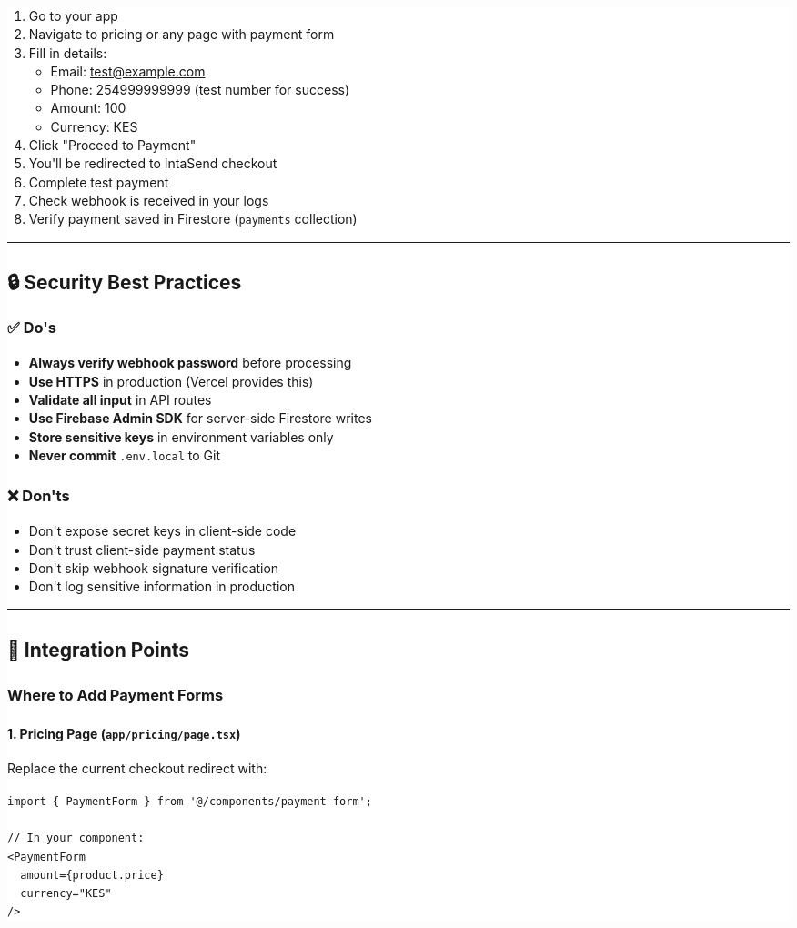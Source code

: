 1. Go to your app
2. Navigate to pricing or any page with payment form
3. Fill in details:
   - Email: test@example.com
   - Phone: 254999999999 (test number for success)
   - Amount: 100
   - Currency: KES
4. Click "Proceed to Payment"
5. You'll be redirected to IntaSend checkout
6. Complete test payment
7. Check webhook is received in your logs
8. Verify payment saved in Firestore (`payments` collection)

---

## 🔒 Security Best Practices

### ✅ Do's

- **Always verify webhook password** before processing
- **Use HTTPS** in production (Vercel provides this)
- **Validate all input** in API routes
- **Use Firebase Admin SDK** for server-side Firestore writes
- **Store sensitive keys** in environment variables only
- **Never commit** `.env.local` to Git

### ❌ Don'ts

- Don't expose secret keys in client-side code
- Don't trust client-side payment status
- Don't skip webhook signature verification
- Don't log sensitive information in production

---

## 🎯 Integration Points

### Where to Add Payment Forms

#### 1. Pricing Page (`app/pricing/page.tsx`)

Replace the current checkout redirect with:

```tsx
import { PaymentForm } from '@/components/payment-form';

// In your component:
<PaymentForm 
  amount={product.price} 
  currency="KES" 
/>
```
